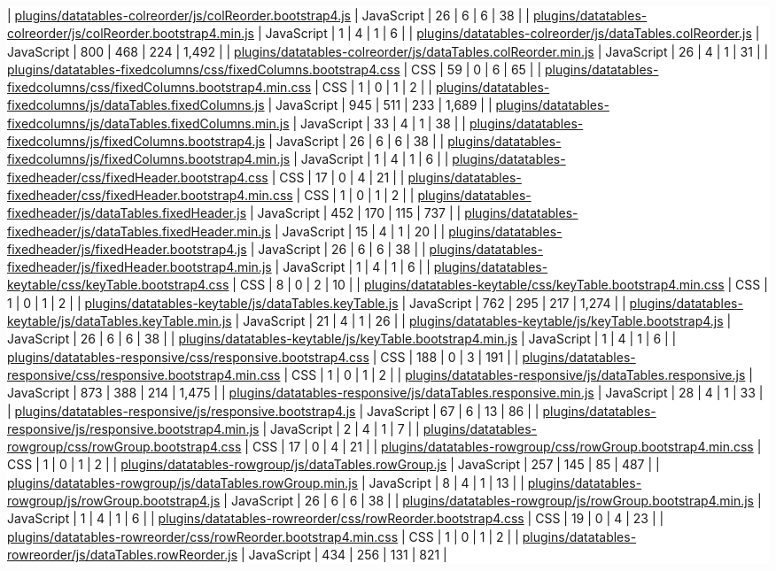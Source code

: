 | [plugins/datatables-colreorder/js/colReorder.bootstrap4.js](/plugins/datatables-colreorder/js/colReorder.bootstrap4.js) | JavaScript | 26 | 6 | 6 | 38 |
| [plugins/datatables-colreorder/js/colReorder.bootstrap4.min.js](/plugins/datatables-colreorder/js/colReorder.bootstrap4.min.js) | JavaScript | 1 | 4 | 1 | 6 |
| [plugins/datatables-colreorder/js/dataTables.colReorder.js](/plugins/datatables-colreorder/js/dataTables.colReorder.js) | JavaScript | 800 | 468 | 224 | 1,492 |
| [plugins/datatables-colreorder/js/dataTables.colReorder.min.js](/plugins/datatables-colreorder/js/dataTables.colReorder.min.js) | JavaScript | 26 | 4 | 1 | 31 |
| [plugins/datatables-fixedcolumns/css/fixedColumns.bootstrap4.css](/plugins/datatables-fixedcolumns/css/fixedColumns.bootstrap4.css) | CSS | 59 | 0 | 6 | 65 |
| [plugins/datatables-fixedcolumns/css/fixedColumns.bootstrap4.min.css](/plugins/datatables-fixedcolumns/css/fixedColumns.bootstrap4.min.css) | CSS | 1 | 0 | 1 | 2 |
| [plugins/datatables-fixedcolumns/js/dataTables.fixedColumns.js](/plugins/datatables-fixedcolumns/js/dataTables.fixedColumns.js) | JavaScript | 945 | 511 | 233 | 1,689 |
| [plugins/datatables-fixedcolumns/js/dataTables.fixedColumns.min.js](/plugins/datatables-fixedcolumns/js/dataTables.fixedColumns.min.js) | JavaScript | 33 | 4 | 1 | 38 |
| [plugins/datatables-fixedcolumns/js/fixedColumns.bootstrap4.js](/plugins/datatables-fixedcolumns/js/fixedColumns.bootstrap4.js) | JavaScript | 26 | 6 | 6 | 38 |
| [plugins/datatables-fixedcolumns/js/fixedColumns.bootstrap4.min.js](/plugins/datatables-fixedcolumns/js/fixedColumns.bootstrap4.min.js) | JavaScript | 1 | 4 | 1 | 6 |
| [plugins/datatables-fixedheader/css/fixedHeader.bootstrap4.css](/plugins/datatables-fixedheader/css/fixedHeader.bootstrap4.css) | CSS | 17 | 0 | 4 | 21 |
| [plugins/datatables-fixedheader/css/fixedHeader.bootstrap4.min.css](/plugins/datatables-fixedheader/css/fixedHeader.bootstrap4.min.css) | CSS | 1 | 0 | 1 | 2 |
| [plugins/datatables-fixedheader/js/dataTables.fixedHeader.js](/plugins/datatables-fixedheader/js/dataTables.fixedHeader.js) | JavaScript | 452 | 170 | 115 | 737 |
| [plugins/datatables-fixedheader/js/dataTables.fixedHeader.min.js](/plugins/datatables-fixedheader/js/dataTables.fixedHeader.min.js) | JavaScript | 15 | 4 | 1 | 20 |
| [plugins/datatables-fixedheader/js/fixedHeader.bootstrap4.js](/plugins/datatables-fixedheader/js/fixedHeader.bootstrap4.js) | JavaScript | 26 | 6 | 6 | 38 |
| [plugins/datatables-fixedheader/js/fixedHeader.bootstrap4.min.js](/plugins/datatables-fixedheader/js/fixedHeader.bootstrap4.min.js) | JavaScript | 1 | 4 | 1 | 6 |
| [plugins/datatables-keytable/css/keyTable.bootstrap4.css](/plugins/datatables-keytable/css/keyTable.bootstrap4.css) | CSS | 8 | 0 | 2 | 10 |
| [plugins/datatables-keytable/css/keyTable.bootstrap4.min.css](/plugins/datatables-keytable/css/keyTable.bootstrap4.min.css) | CSS | 1 | 0 | 1 | 2 |
| [plugins/datatables-keytable/js/dataTables.keyTable.js](/plugins/datatables-keytable/js/dataTables.keyTable.js) | JavaScript | 762 | 295 | 217 | 1,274 |
| [plugins/datatables-keytable/js/dataTables.keyTable.min.js](/plugins/datatables-keytable/js/dataTables.keyTable.min.js) | JavaScript | 21 | 4 | 1 | 26 |
| [plugins/datatables-keytable/js/keyTable.bootstrap4.js](/plugins/datatables-keytable/js/keyTable.bootstrap4.js) | JavaScript | 26 | 6 | 6 | 38 |
| [plugins/datatables-keytable/js/keyTable.bootstrap4.min.js](/plugins/datatables-keytable/js/keyTable.bootstrap4.min.js) | JavaScript | 1 | 4 | 1 | 6 |
| [plugins/datatables-responsive/css/responsive.bootstrap4.css](/plugins/datatables-responsive/css/responsive.bootstrap4.css) | CSS | 188 | 0 | 3 | 191 |
| [plugins/datatables-responsive/css/responsive.bootstrap4.min.css](/plugins/datatables-responsive/css/responsive.bootstrap4.min.css) | CSS | 1 | 0 | 1 | 2 |
| [plugins/datatables-responsive/js/dataTables.responsive.js](/plugins/datatables-responsive/js/dataTables.responsive.js) | JavaScript | 873 | 388 | 214 | 1,475 |
| [plugins/datatables-responsive/js/dataTables.responsive.min.js](/plugins/datatables-responsive/js/dataTables.responsive.min.js) | JavaScript | 28 | 4 | 1 | 33 |
| [plugins/datatables-responsive/js/responsive.bootstrap4.js](/plugins/datatables-responsive/js/responsive.bootstrap4.js) | JavaScript | 67 | 6 | 13 | 86 |
| [plugins/datatables-responsive/js/responsive.bootstrap4.min.js](/plugins/datatables-responsive/js/responsive.bootstrap4.min.js) | JavaScript | 2 | 4 | 1 | 7 |
| [plugins/datatables-rowgroup/css/rowGroup.bootstrap4.css](/plugins/datatables-rowgroup/css/rowGroup.bootstrap4.css) | CSS | 17 | 0 | 4 | 21 |
| [plugins/datatables-rowgroup/css/rowGroup.bootstrap4.min.css](/plugins/datatables-rowgroup/css/rowGroup.bootstrap4.min.css) | CSS | 1 | 0 | 1 | 2 |
| [plugins/datatables-rowgroup/js/dataTables.rowGroup.js](/plugins/datatables-rowgroup/js/dataTables.rowGroup.js) | JavaScript | 257 | 145 | 85 | 487 |
| [plugins/datatables-rowgroup/js/dataTables.rowGroup.min.js](/plugins/datatables-rowgroup/js/dataTables.rowGroup.min.js) | JavaScript | 8 | 4 | 1 | 13 |
| [plugins/datatables-rowgroup/js/rowGroup.bootstrap4.js](/plugins/datatables-rowgroup/js/rowGroup.bootstrap4.js) | JavaScript | 26 | 6 | 6 | 38 |
| [plugins/datatables-rowgroup/js/rowGroup.bootstrap4.min.js](/plugins/datatables-rowgroup/js/rowGroup.bootstrap4.min.js) | JavaScript | 1 | 4 | 1 | 6 |
| [plugins/datatables-rowreorder/css/rowReorder.bootstrap4.css](/plugins/datatables-rowreorder/css/rowReorder.bootstrap4.css) | CSS | 19 | 0 | 4 | 23 |
| [plugins/datatables-rowreorder/css/rowReorder.bootstrap4.min.css](/plugins/datatables-rowreorder/css/rowReorder.bootstrap4.min.css) | CSS | 1 | 0 | 1 | 2 |
| [plugins/datatables-rowreorder/js/dataTables.rowReorder.js](/plugins/datatables-rowreorder/js/dataTables.rowReorder.js) | JavaScript | 434 | 256 | 131 | 821 |